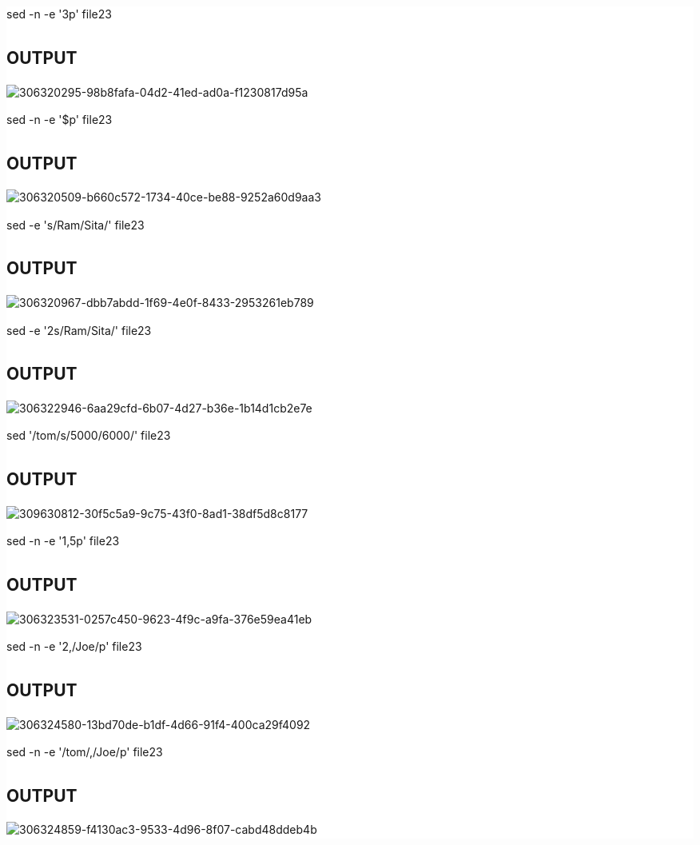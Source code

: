 
sed -n -e '3p' file23
## OUTPUT

![306320295-98b8fafa-04d2-41ed-ad0a-f1230817d95a](https://github.com/user-attachments/assets/bc13707f-b20e-49a0-854b-c33ebb122b86)


sed -n -e '$p' file23
## OUTPUT
![306320509-b660c572-1734-40ce-be88-9252a60d9aa3](https://github.com/user-attachments/assets/794fcb6c-d6c6-48be-b4e9-4affa4f45e47)



sed  -e 's/Ram/Sita/' file23
## OUTPUT

![306320967-dbb7abdd-1f69-4e0f-8433-2953261eb789](https://github.com/user-attachments/assets/e96317a6-b36e-4282-9c6f-b83916b53cba)


sed  -e '2s/Ram/Sita/' file23
## OUTPUT

![306322946-6aa29cfd-6b07-4d27-b36e-1b14d1cb2e7e](https://github.com/user-attachments/assets/cdf4d9b1-afb6-4550-ab38-8cac3fb01b36)


sed  '/tom/s/5000/6000/' file23
## OUTPUT


![309630812-30f5c5a9-9c75-43f0-8ad1-38df5d8c8177](https://github.com/user-attachments/assets/96ac7379-326e-4c25-90d4-0eb59d108d64)

sed -n -e '1,5p' file23
## OUTPUT

![306323531-0257c450-9623-4f9c-a9fa-376e59ea41eb](https://github.com/user-attachments/assets/afdaceb4-87a5-4933-9d94-058353dbeef9)


sed -n -e '2,/Joe/p' file23
## OUTPUT


![306324580-13bd70de-b1df-4d66-91f4-400ca29f4092](https://github.com/user-attachments/assets/607070e1-3801-4b6f-bdb3-ad6d81cad476)


sed -n -e '/tom/,/Joe/p' file23
## OUTPUT

![306324859-f4130ac3-9533-4d96-8f07-cabd48ddeb4b](https://github.com/user-attachments/assets/c9af429f-1574-4c0c-9a9e-b7358fa70639)

